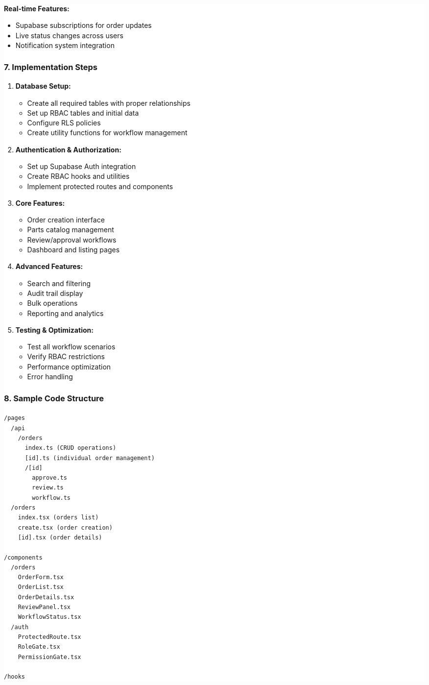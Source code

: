 **Real-time Features:**
- Supabase subscriptions for order updates
- Live status changes across users
- Notification system integration

### 7. Implementation Steps

1. **Database Setup:**
   - Create all required tables with proper relationships
   - Set up RBAC tables and initial data
   - Configure RLS policies
   - Create utility functions for workflow management

2. **Authentication & Authorization:**
   - Set up Supabase Auth integration
   - Create RBAC hooks and utilities
   - Implement protected routes and components

3. **Core Features:**
   - Order creation interface
   - Parts catalog management
   - Review/approval workflows
   - Dashboard and listing pages

4. **Advanced Features:**
   - Search and filtering
   - Audit trail display
   - Bulk operations
   - Reporting and analytics

5. **Testing & Optimization:**
   - Test all workflow scenarios
   - Verify RBAC restrictions
   - Performance optimization
   - Error handling

### 8. Sample Code Structure

```
/pages
  /api
    /orders
      index.ts (CRUD operations)
      [id].ts (individual order management)
      /[id]
        approve.ts
        review.ts
        workflow.ts
  /orders
    index.tsx (orders list)
    create.tsx (order creation)
    [id].tsx (order details)
    
/components
  /orders
    OrderForm.tsx
    OrderList.tsx
    OrderDetails.tsx
    ReviewPanel.tsx
    WorkflowStatus.tsx
  /auth
    ProtectedRoute.tsx
    RoleGate.tsx
    PermissionGate.tsx

/hooks
```